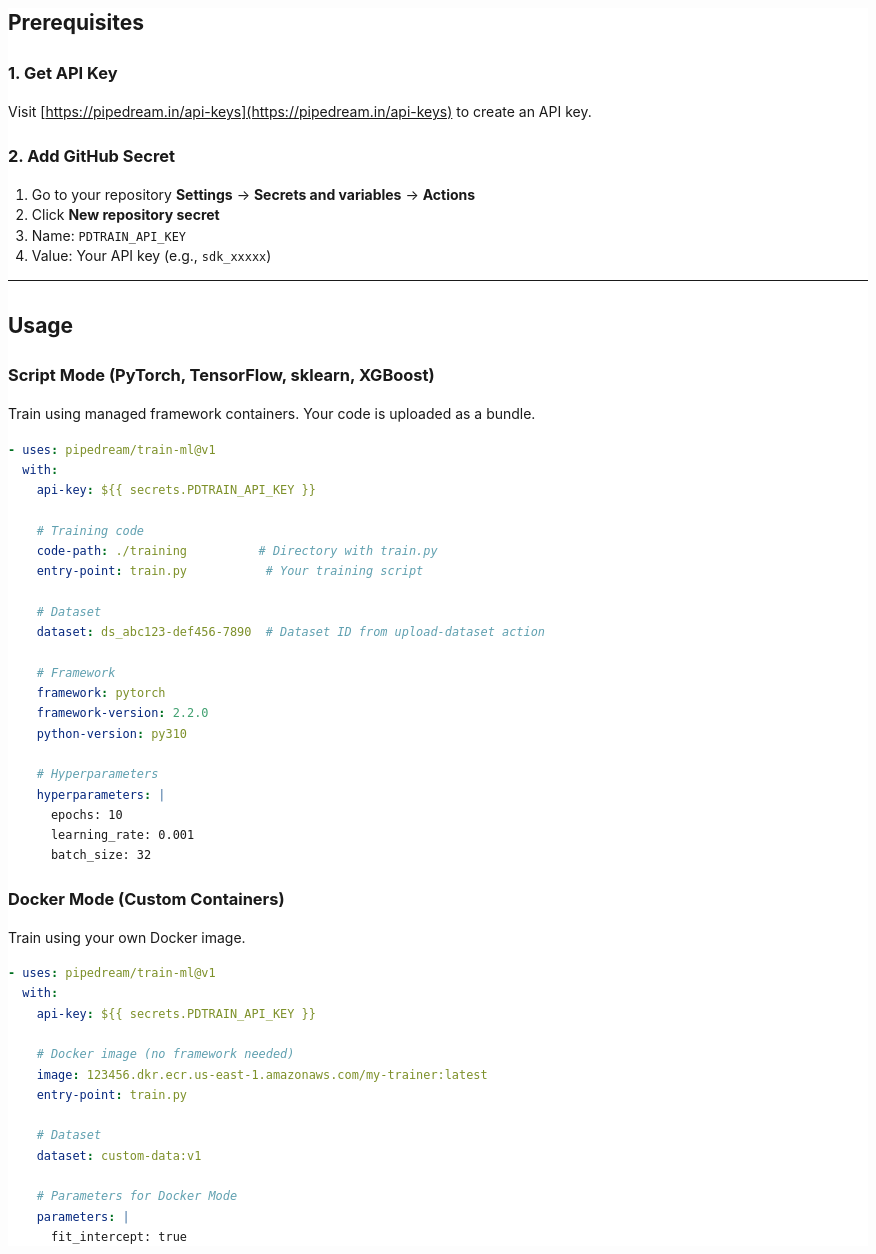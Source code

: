 
## Prerequisites

### 1. Get API Key

Visit [https://pipedream.in/api-keys](https://pipedream.in/api-keys) to create an API key.

### 2. Add GitHub Secret

1. Go to your repository **Settings** → **Secrets and variables** → **Actions**
2. Click **New repository secret**
3. Name: `PDTRAIN_API_KEY`
4. Value: Your API key (e.g., `sdk_xxxxx`)

---

## Usage

### Script Mode (PyTorch, TensorFlow, sklearn, XGBoost)

Train using managed framework containers. Your code is uploaded as a bundle.

```yaml
- uses: pipedream/train-ml@v1
  with:
    api-key: ${{ secrets.PDTRAIN_API_KEY }}

    # Training code
    code-path: ./training          # Directory with train.py
    entry-point: train.py           # Your training script

    # Dataset
    dataset: ds_abc123-def456-7890  # Dataset ID from upload-dataset action

    # Framework
    framework: pytorch
    framework-version: 2.2.0
    python-version: py310

    # Hyperparameters
    hyperparameters: |
      epochs: 10
      learning_rate: 0.001
      batch_size: 32
```

### Docker Mode (Custom Containers)

Train using your own Docker image.

```yaml
- uses: pipedream/train-ml@v1
  with:
    api-key: ${{ secrets.PDTRAIN_API_KEY }}

    # Docker image (no framework needed)
    image: 123456.dkr.ecr.us-east-1.amazonaws.com/my-trainer:latest
    entry-point: train.py

    # Dataset
    dataset: custom-data:v1

    # Parameters for Docker Mode
    parameters: |
      fit_intercept: true
```